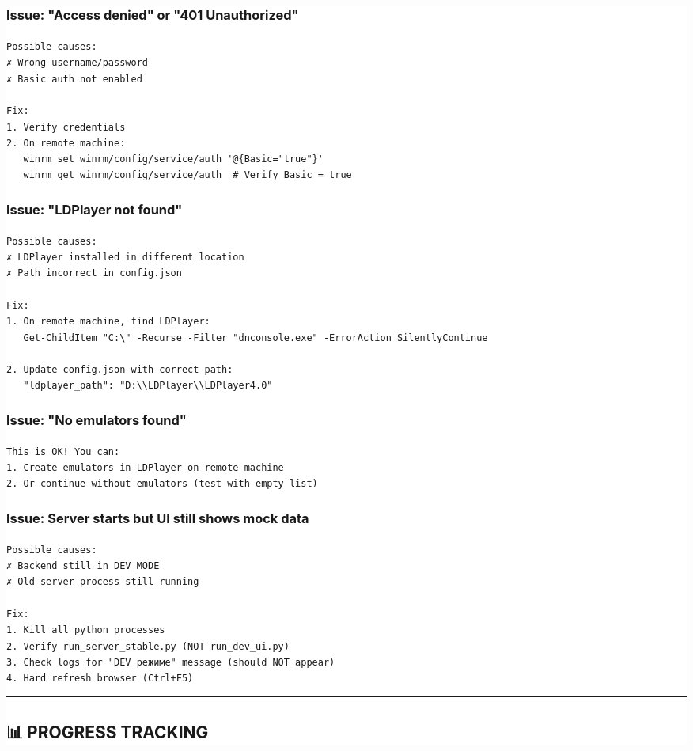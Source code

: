 
### Issue: "Access denied" or "401 Unauthorized"
```
Possible causes:
✗ Wrong username/password
✗ Basic auth not enabled

Fix:
1. Verify credentials
2. On remote machine:
   winrm set winrm/config/service/auth '@{Basic="true"}'
   winrm get winrm/config/service/auth  # Verify Basic = true
```

### Issue: "LDPlayer not found"
```
Possible causes:
✗ LDPlayer installed in different location
✗ Path incorrect in config.json

Fix:
1. On remote machine, find LDPlayer:
   Get-ChildItem "C:\" -Recurse -Filter "dnconsole.exe" -ErrorAction SilentlyContinue
   
2. Update config.json with correct path:
   "ldplayer_path": "D:\\LDPlayer\\LDPlayer4.0"
```

### Issue: "No emulators found"
```
This is OK! You can:
1. Create emulators in LDPlayer on remote machine
2. Or continue without emulators (test with empty list)
```

### Issue: Server starts but UI still shows mock data
```
Possible causes:
✗ Backend still in DEV_MODE
✗ Old server process still running

Fix:
1. Kill all python processes
2. Verify run_server_stable.py (NOT run_dev_ui.py)
3. Check logs for "DEV режиме" message (should NOT appear)
4. Hard refresh browser (Ctrl+F5)
```

---

## 📊 PROGRESS TRACKING
